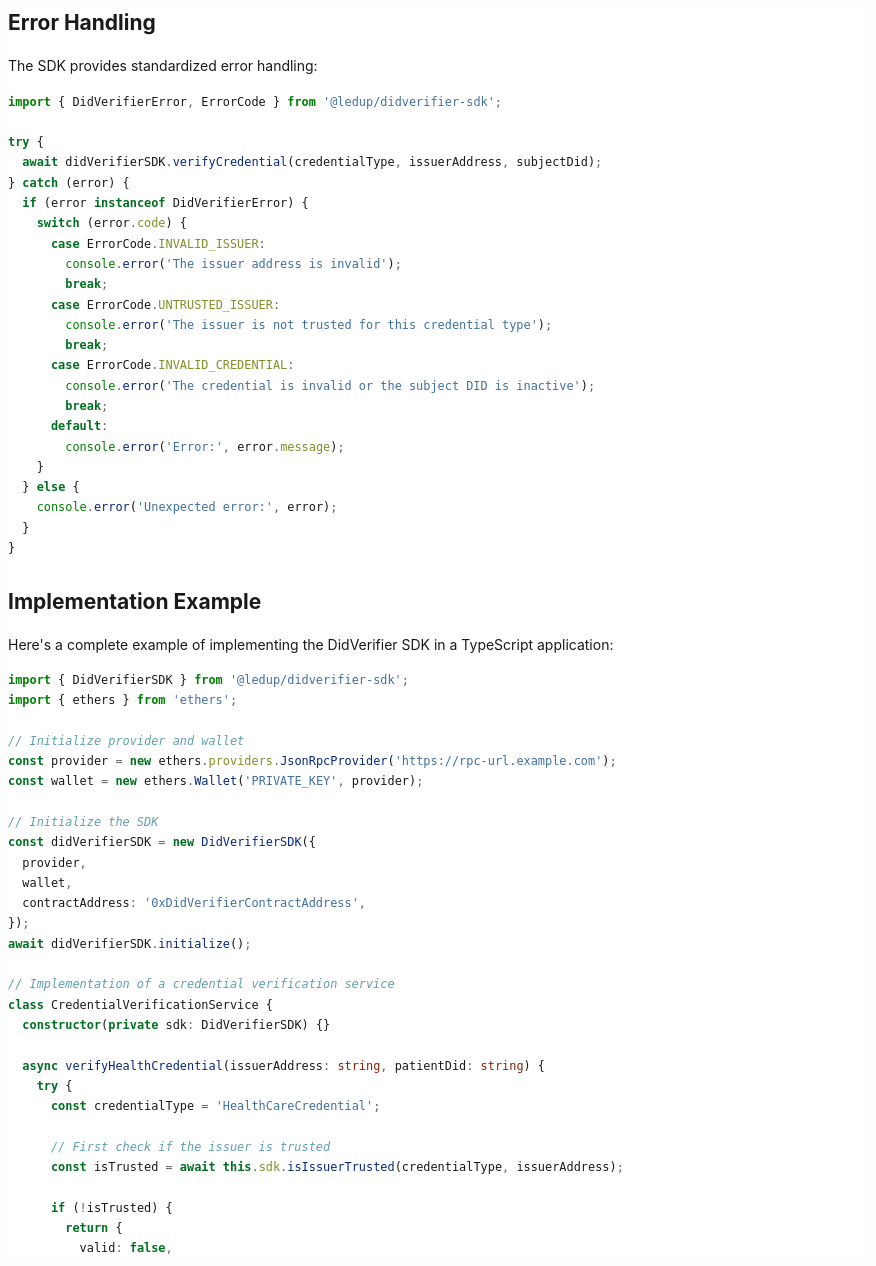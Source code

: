 ## Error Handling

The SDK provides standardized error handling:

```typescript
import { DidVerifierError, ErrorCode } from '@ledup/didverifier-sdk';

try {
  await didVerifierSDK.verifyCredential(credentialType, issuerAddress, subjectDid);
} catch (error) {
  if (error instanceof DidVerifierError) {
    switch (error.code) {
      case ErrorCode.INVALID_ISSUER:
        console.error('The issuer address is invalid');
        break;
      case ErrorCode.UNTRUSTED_ISSUER:
        console.error('The issuer is not trusted for this credential type');
        break;
      case ErrorCode.INVALID_CREDENTIAL:
        console.error('The credential is invalid or the subject DID is inactive');
        break;
      default:
        console.error('Error:', error.message);
    }
  } else {
    console.error('Unexpected error:', error);
  }
}
```

## Implementation Example

Here's a complete example of implementing the DidVerifier SDK in a TypeScript application:

```typescript
import { DidVerifierSDK } from '@ledup/didverifier-sdk';
import { ethers } from 'ethers';

// Initialize provider and wallet
const provider = new ethers.providers.JsonRpcProvider('https://rpc-url.example.com');
const wallet = new ethers.Wallet('PRIVATE_KEY', provider);

// Initialize the SDK
const didVerifierSDK = new DidVerifierSDK({
  provider,
  wallet,
  contractAddress: '0xDidVerifierContractAddress',
});
await didVerifierSDK.initialize();

// Implementation of a credential verification service
class CredentialVerificationService {
  constructor(private sdk: DidVerifierSDK) {}

  async verifyHealthCredential(issuerAddress: string, patientDid: string) {
    try {
      const credentialType = 'HealthCareCredential';

      // First check if the issuer is trusted
      const isTrusted = await this.sdk.isIssuerTrusted(credentialType, issuerAddress);

      if (!isTrusted) {
        return {
          valid: false,
```